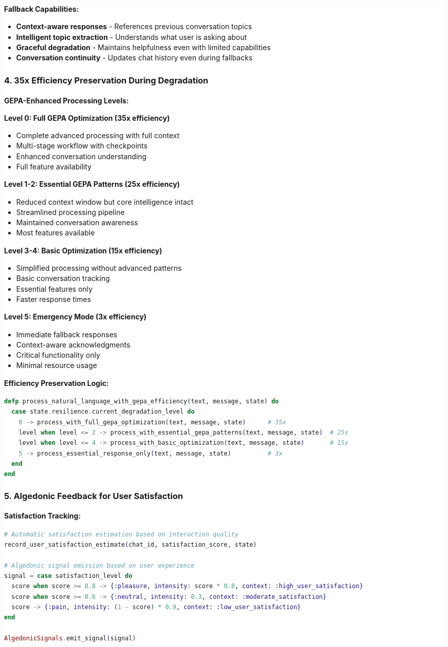 **Fallback Capabilities:**
- **Context-aware responses** - References previous conversation topics
- **Intelligent topic extraction** - Understands what user is asking about
- **Graceful degradation** - Maintains helpfulness even with limited capabilities
- **Conversation continuity** - Updates chat history even during fallbacks

### 4. 35x Efficiency Preservation During Degradation

**GEPA-Enhanced Processing Levels:**

**Level 0: Full GEPA Optimization (35x efficiency)**
- Complete advanced processing with full context
- Multi-stage workflow with checkpoints
- Enhanced conversation understanding
- Full feature availability

**Level 1-2: Essential GEPA Patterns (25x efficiency)**
- Reduced context window but core intelligence intact
- Streamlined processing pipeline
- Maintained conversation awareness
- Most features available

**Level 3-4: Basic Optimization (15x efficiency)**
- Simplified processing without advanced patterns
- Basic conversation tracking
- Essential features only
- Faster response times

**Level 5: Emergency Mode (3x efficiency)**
- Immediate fallback responses
- Context-aware acknowledgments
- Critical functionality only
- Minimal resource usage

**Efficiency Preservation Logic:**
```elixir
defp process_natural_language_with_gepa_efficiency(text, message, state) do
  case state.resilience.current_degradation_level do
    0 -> process_with_full_gepa_optimization(text, message, state)      # 35x
    level when level <= 2 -> process_with_essential_gepa_patterns(text, message, state)  # 25x
    level when level <= 4 -> process_with_basic_optimization(text, message, state)       # 15x
    5 -> process_essential_response_only(text, message, state)          # 3x
  end
end
```

### 5. Algedonic Feedback for User Satisfaction

**Satisfaction Tracking:**
```elixir
# Automatic satisfaction estimation based on interaction quality
record_user_satisfaction_estimate(chat_id, satisfaction_score, state)

# Algedonic signal emission based on user experience
signal = case satisfaction_level do
  score when score >= 0.8 -> {:pleasure, intensity: score * 0.8, context: :high_user_satisfaction}
  score when score >= 0.6 -> {:neutral, intensity: 0.3, context: :moderate_satisfaction}
  score -> {:pain, intensity: (1 - score) * 0.9, context: :low_user_satisfaction}
end

AlgedonicSignals.emit_signal(signal)
```
